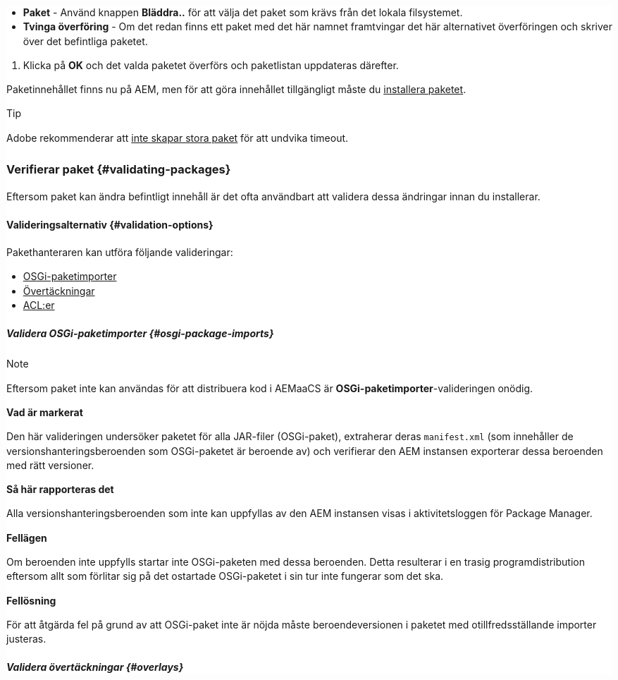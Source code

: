    * **Paket** - Använd knappen **Bläddra..** för att välja det paket som krävs från det lokala filsystemet.
   * **Tvinga överföring** - Om det redan finns ett paket med det här namnet framtvingar det här alternativet överföringen och skriver över det befintliga paketet.

1. Klicka på **OK** och det valda paketet överförs och paketlistan uppdateras därefter.

Paketinnehållet finns nu på AEM, men för att göra innehållet tillgängligt måste du [installera paketet](#installing-packages).

>[!TIP]
>
>Adobe rekommenderar att [inte skapar stora paket](#package-size) för att undvika timeout.

### Verifierar paket {#validating-packages}

Eftersom paket kan ändra befintligt innehåll är det ofta användbart att validera dessa ändringar innan du installerar.

#### Valideringsalternativ {#validation-options}

Pakethanteraren kan utföra följande valideringar:

* [OSGi-paketimporter](#osgi-package-imports)
* [Övertäckningar](#overlays)
* [ACL:er](#acls)

##### Validera OSGi-paketimporter {#osgi-package-imports}

>[!NOTE]
>
>Eftersom paket inte kan användas för att distribuera kod i AEMaaCS är **OSGi-paketimporter**-valideringen onödig.

**Vad är markerat**

Den här valideringen undersöker paketet för alla JAR-filer (OSGi-paket), extraherar deras `manifest.xml` (som innehåller de versionshanteringsberoenden som OSGi-paketet är beroende av) och verifierar den AEM instansen exporterar dessa beroenden med rätt versioner.

**Så här rapporteras det**

Alla versionshanteringsberoenden som inte kan uppfyllas av den AEM instansen visas i aktivitetsloggen för Package Manager.

**Fellägen**

Om beroenden inte uppfylls startar inte OSGi-paketen med dessa beroenden. Detta resulterar i en trasig programdistribution eftersom allt som förlitar sig på det ostartade OSGi-paketet i sin tur inte fungerar som det ska.

**Fellösning**

För att åtgärda fel på grund av att OSGi-paket inte är nöjda måste beroendeversionen i paketet med otillfredsställande importer justeras.

##### Validera övertäckningar {#overlays}
